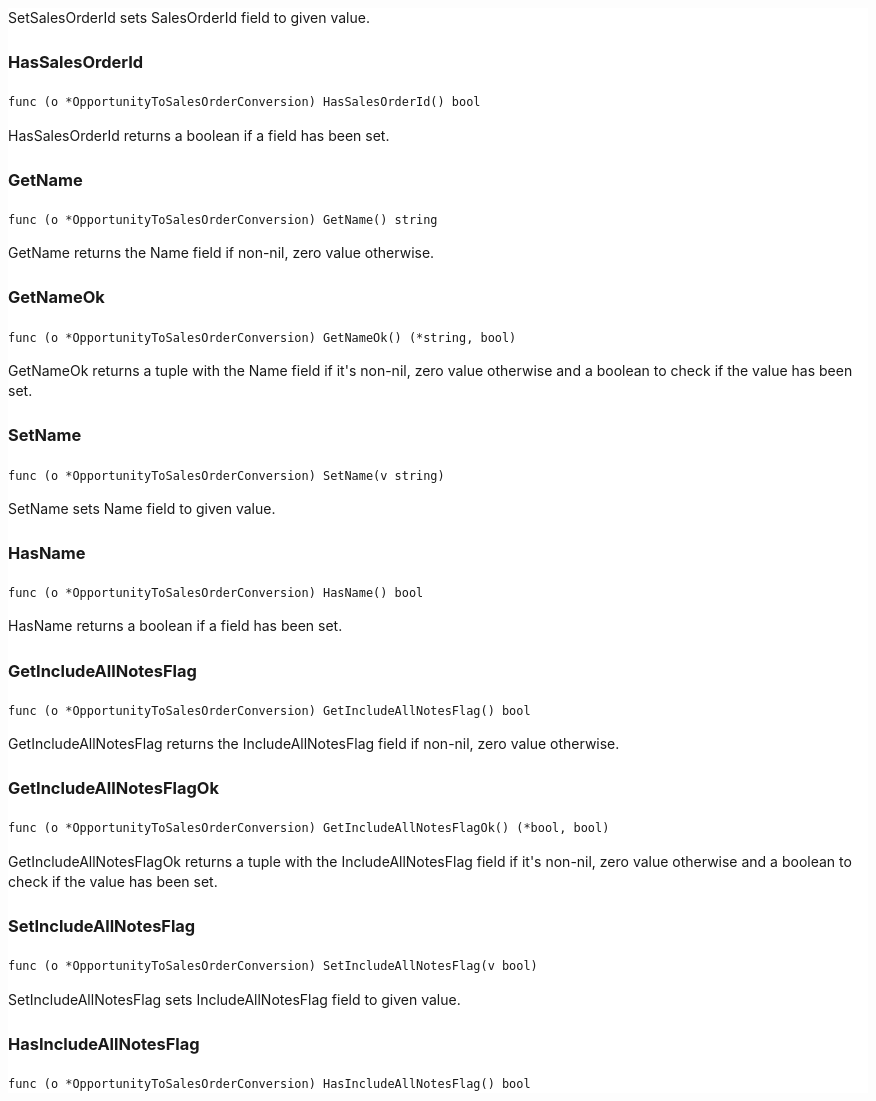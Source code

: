 SetSalesOrderId sets SalesOrderId field to given value.

### HasSalesOrderId

`func (o *OpportunityToSalesOrderConversion) HasSalesOrderId() bool`

HasSalesOrderId returns a boolean if a field has been set.

### GetName

`func (o *OpportunityToSalesOrderConversion) GetName() string`

GetName returns the Name field if non-nil, zero value otherwise.

### GetNameOk

`func (o *OpportunityToSalesOrderConversion) GetNameOk() (*string, bool)`

GetNameOk returns a tuple with the Name field if it's non-nil, zero value otherwise
and a boolean to check if the value has been set.

### SetName

`func (o *OpportunityToSalesOrderConversion) SetName(v string)`

SetName sets Name field to given value.

### HasName

`func (o *OpportunityToSalesOrderConversion) HasName() bool`

HasName returns a boolean if a field has been set.

### GetIncludeAllNotesFlag

`func (o *OpportunityToSalesOrderConversion) GetIncludeAllNotesFlag() bool`

GetIncludeAllNotesFlag returns the IncludeAllNotesFlag field if non-nil, zero value otherwise.

### GetIncludeAllNotesFlagOk

`func (o *OpportunityToSalesOrderConversion) GetIncludeAllNotesFlagOk() (*bool, bool)`

GetIncludeAllNotesFlagOk returns a tuple with the IncludeAllNotesFlag field if it's non-nil, zero value otherwise
and a boolean to check if the value has been set.

### SetIncludeAllNotesFlag

`func (o *OpportunityToSalesOrderConversion) SetIncludeAllNotesFlag(v bool)`

SetIncludeAllNotesFlag sets IncludeAllNotesFlag field to given value.

### HasIncludeAllNotesFlag

`func (o *OpportunityToSalesOrderConversion) HasIncludeAllNotesFlag() bool`
